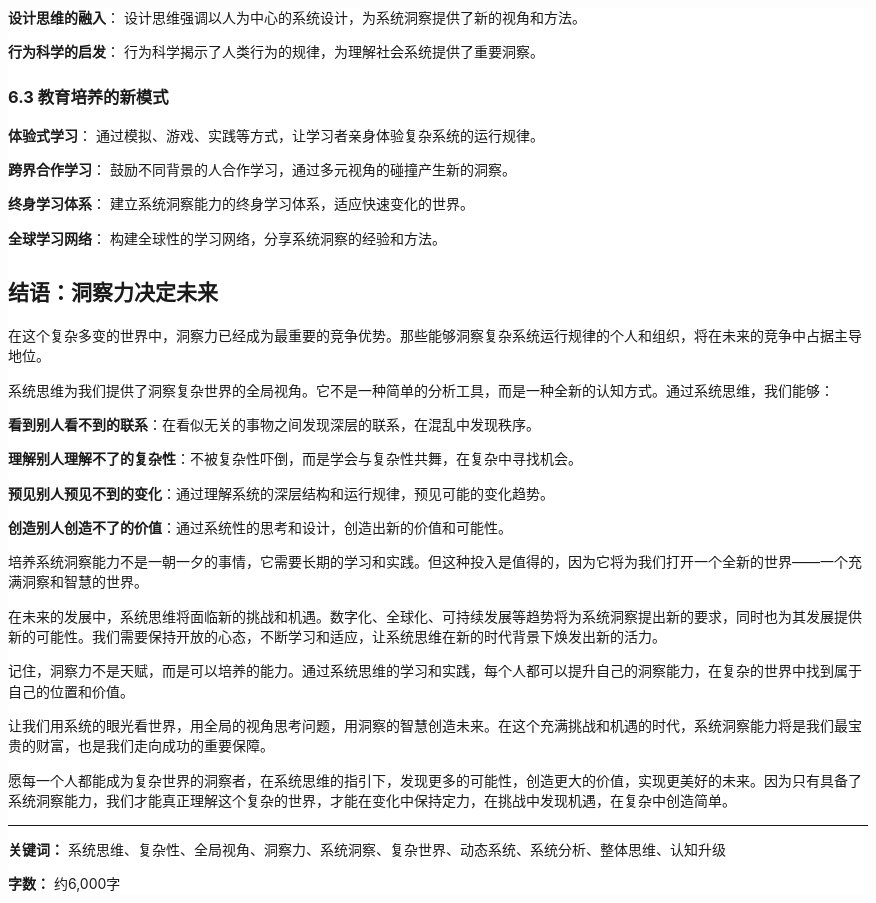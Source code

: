 **设计思维的融入**：
设计思维强调以人为中心的系统设计，为系统洞察提供了新的视角和方法。

**行为科学的启发**：
行为科学揭示了人类行为的规律，为理解社会系统提供了重要洞察。

### 6.3 教育培养的新模式

**体验式学习**：
通过模拟、游戏、实践等方式，让学习者亲身体验复杂系统的运行规律。

**跨界合作学习**：
鼓励不同背景的人合作学习，通过多元视角的碰撞产生新的洞察。

**终身学习体系**：
建立系统洞察能力的终身学习体系，适应快速变化的世界。

**全球学习网络**：
构建全球性的学习网络，分享系统洞察的经验和方法。

## 结语：洞察力决定未来

在这个复杂多变的世界中，洞察力已经成为最重要的竞争优势。那些能够洞察复杂系统运行规律的个人和组织，将在未来的竞争中占据主导地位。

系统思维为我们提供了洞察复杂世界的全局视角。它不是一种简单的分析工具，而是一种全新的认知方式。通过系统思维，我们能够：

**看到别人看不到的联系**：在看似无关的事物之间发现深层的联系，在混乱中发现秩序。

**理解别人理解不了的复杂性**：不被复杂性吓倒，而是学会与复杂性共舞，在复杂中寻找机会。

**预见别人预见不到的变化**：通过理解系统的深层结构和运行规律，预见可能的变化趋势。

**创造别人创造不了的价值**：通过系统性的思考和设计，创造出新的价值和可能性。

培养系统洞察能力不是一朝一夕的事情，它需要长期的学习和实践。但这种投入是值得的，因为它将为我们打开一个全新的世界——一个充满洞察和智慧的世界。

在未来的发展中，系统思维将面临新的挑战和机遇。数字化、全球化、可持续发展等趋势将为系统洞察提出新的要求，同时也为其发展提供新的可能性。我们需要保持开放的心态，不断学习和适应，让系统思维在新的时代背景下焕发出新的活力。

记住，洞察力不是天赋，而是可以培养的能力。通过系统思维的学习和实践，每个人都可以提升自己的洞察能力，在复杂的世界中找到属于自己的位置和价值。

让我们用系统的眼光看世界，用全局的视角思考问题，用洞察的智慧创造未来。在这个充满挑战和机遇的时代，系统洞察能力将是我们最宝贵的财富，也是我们走向成功的重要保障。

愿每一个人都能成为复杂世界的洞察者，在系统思维的指引下，发现更多的可能性，创造更大的价值，实现更美好的未来。因为只有具备了系统洞察能力，我们才能真正理解这个复杂的世界，才能在变化中保持定力，在挑战中发现机遇，在复杂中创造简单。

---

**关键词：** 系统思维、复杂性、全局视角、洞察力、系统洞察、复杂世界、动态系统、系统分析、整体思维、认知升级

**字数：** 约6,000字